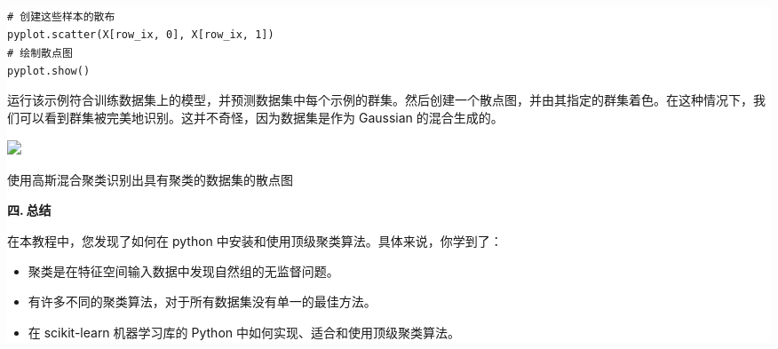 ```
# 创建这些样本的散布
pyplot.scatter(X[row_ix, 0], X[row_ix, 1])
# 绘制散点图
pyplot.show()

```

运行该示例符合训练数据集上的模型，并预测数据集中每个示例的群集。然后创建一个散点图，并由其指定的群集着色。在这种情况下，我们可以看到群集被完美地识别。这并不奇怪，因为数据集是作为 Gaussian 的混合生成的。

![](https://mmbiz.qpic.cn/mmbiz_jpg/hN1l83J6PhicFNACEyibu1pT886sqkliaPiagYWDZJ8I7VYYAibrkiadkRIAA5YiarAzRib0iaTqiavLMJUEg5IJVVFr3XVQ/640?wx_fmt=jpeg)

使用高斯混合聚类识别出具有聚类的数据集的散点图

**四. 总结**

在本教程中，您发现了如何在 python 中安装和使用顶级聚类算法。具体来说，你学到了：

*   聚类是在特征空间输入数据中发现自然组的无监督问题。
    
*   有许多不同的聚类算法，对于所有数据集没有单一的最佳方法。
    
*   在 scikit-learn 机器学习库的 Python 中如何实现、适合和使用顶级聚类算法。